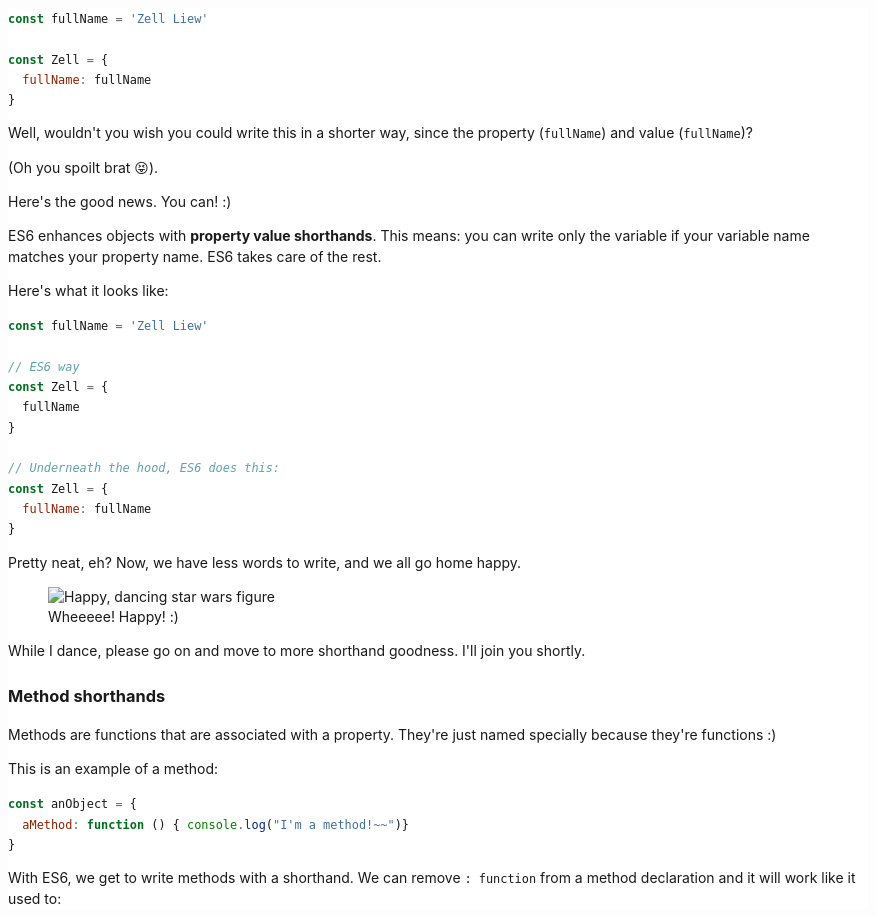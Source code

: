 ```js
const fullName = 'Zell Liew'

const Zell = {
  fullName: fullName
}
```

Well, wouldn't you wish you could write this in a shorter way, since the property (`fullName`) and value (`fullName`)?

(Oh you spoilt brat 😝).

Here's the good news. You can! :)

ES6 enhances objects with **property value shorthands**. This means: you can write only the variable if your variable name matches your property name. ES6 takes care of the rest.

Here's what it looks like:

```js
const fullName = 'Zell Liew'

// ES6 way
const Zell = {
  fullName
}

// Underneath the hood, ES6 does this:
const Zell = {
  fullName: fullName
}
```

Pretty neat, eh? Now, we have less words to write, and we all go home happy.

<figure><img src="/images/2017/es6/dancing.gif" alt="Happy, dancing star wars figure">
  <figcaption>Wheeeee! Happy! :)</figcaption>
</figure>

While I dance, please go on and move to more shorthand goodness. I'll join you shortly.

### Method shorthands

Methods are functions that are associated with a property. They're just named specially because they're functions :)

This is an example of a method:

```js
const anObject = {
  aMethod: function () { console.log("I'm a method!~~")}
}
```

With ES6, we get to write methods with a shorthand. We can remove `: function` from a method declaration and it will work like it used to:
